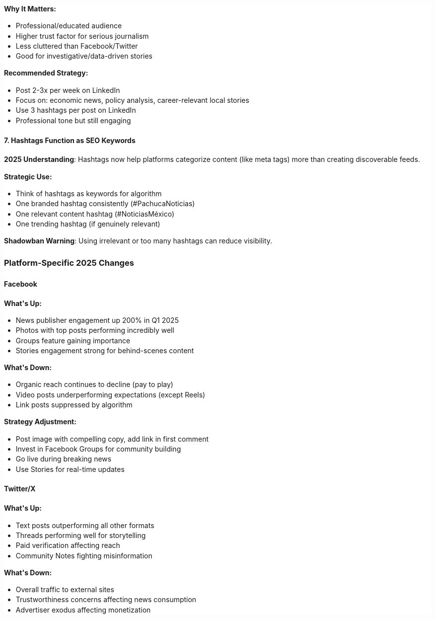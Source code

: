 **Why It Matters:**
- Professional/educated audience
- Higher trust factor for serious journalism
- Less cluttered than Facebook/Twitter
- Good for investigative/data-driven stories

**Recommended Strategy:**
- Post 2-3x per week on LinkedIn
- Focus on: economic news, policy analysis, career-relevant local stories
- Use 3 hashtags per post on LinkedIn
- Professional tone but still engaging

#### 7. **Hashtags Function as SEO Keywords**

**2025 Understanding**: Hashtags now help platforms categorize content (like meta tags) more than creating discoverable feeds.

**Strategic Use:**
- Think of hashtags as keywords for algorithm
- One branded hashtag consistently (#PachucaNoticias)
- One relevant content hashtag (#NoticiasMéxico)
- One trending hashtag (if genuinely relevant)

**Shadowban Warning**: Using irrelevant or too many hashtags can reduce visibility.

### Platform-Specific 2025 Changes

#### Facebook

**What's Up:**
- News publisher engagement up 200% in Q1 2025
- Photos with top posts performing incredibly well
- Groups feature gaining importance
- Stories engagement strong for behind-scenes content

**What's Down:**
- Organic reach continues to decline (pay to play)
- Video posts underperforming expectations (except Reels)
- Link posts suppressed by algorithm

**Strategy Adjustment:**
- Post image with compelling copy, add link in first comment
- Invest in Facebook Groups for community building
- Go live during breaking news
- Use Stories for real-time updates

#### Twitter/X

**What's Up:**
- Text posts outperforming all other formats
- Threads performing well for storytelling
- Paid verification affecting reach
- Community Notes fighting misinformation

**What's Down:**
- Overall traffic to external sites
- Trustworthiness concerns affecting news consumption
- Advertiser exodus affecting monetization
